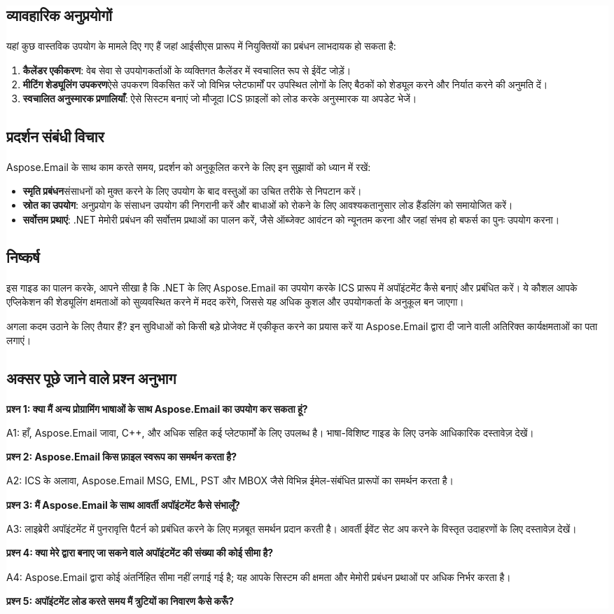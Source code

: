 ## व्यावहारिक अनुप्रयोगों

यहां कुछ वास्तविक उपयोग के मामले दिए गए हैं जहां आईसीएस प्रारूप में नियुक्तियों का प्रबंधन लाभदायक हो सकता है:

1. **कैलेंडर एकीकरण**: वेब सेवा से उपयोगकर्ताओं के व्यक्तिगत कैलेंडर में स्वचालित रूप से ईवेंट जोड़ें।
2. **मीटिंग शेड्यूलिंग उपकरण**ऐसे उपकरण विकसित करें जो विभिन्न प्लेटफार्मों पर उपस्थित लोगों के लिए बैठकों को शेड्यूल करने और निर्यात करने की अनुमति दें।
3. **स्वचालित अनुस्मारक प्रणालियाँ**: ऐसे सिस्टम बनाएं जो मौजूदा ICS फ़ाइलों को लोड करके अनुस्मारक या अपडेट भेजें।

## प्रदर्शन संबंधी विचार

Aspose.Email के साथ काम करते समय, प्रदर्शन को अनुकूलित करने के लिए इन सुझावों को ध्यान में रखें:

- **स्मृति प्रबंधन**संसाधनों को मुक्त करने के लिए उपयोग के बाद वस्तुओं का उचित तरीके से निपटान करें।
- **स्रोत का उपयोग**: अनुप्रयोग के संसाधन उपयोग की निगरानी करें और बाधाओं को रोकने के लिए आवश्यकतानुसार लोड हैंडलिंग को समायोजित करें।
- **सर्वोत्तम प्रथाएं**: .NET मेमोरी प्रबंधन की सर्वोत्तम प्रथाओं का पालन करें, जैसे ऑब्जेक्ट आवंटन को न्यूनतम करना और जहां संभव हो बफर्स का पुनः उपयोग करना।

## निष्कर्ष

इस गाइड का पालन करके, आपने सीखा है कि .NET के लिए Aspose.Email का उपयोग करके ICS प्रारूप में अपॉइंटमेंट कैसे बनाएं और प्रबंधित करें। ये कौशल आपके एप्लिकेशन की शेड्यूलिंग क्षमताओं को सुव्यवस्थित करने में मदद करेंगे, जिससे यह अधिक कुशल और उपयोगकर्ता के अनुकूल बन जाएगा।

अगला कदम उठाने के लिए तैयार हैं? इन सुविधाओं को किसी बड़े प्रोजेक्ट में एकीकृत करने का प्रयास करें या Aspose.Email द्वारा दी जाने वाली अतिरिक्त कार्यक्षमताओं का पता लगाएं।

## अक्सर पूछे जाने वाले प्रश्न अनुभाग

**प्रश्न 1: क्या मैं अन्य प्रोग्रामिंग भाषाओं के साथ Aspose.Email का उपयोग कर सकता हूं?**

A1: हाँ, Aspose.Email जावा, C++, और अधिक सहित कई प्लेटफार्मों के लिए उपलब्ध है। भाषा-विशिष्ट गाइड के लिए उनके आधिकारिक दस्तावेज़ देखें।

**प्रश्न 2: Aspose.Email किस फ़ाइल स्वरूप का समर्थन करता है?**

A2: ICS के अलावा, Aspose.Email MSG, EML, PST और MBOX जैसे विभिन्न ईमेल-संबंधित प्रारूपों का समर्थन करता है।

**प्रश्न 3: मैं Aspose.Email के साथ आवर्ती अपॉइंटमेंट कैसे संभालूँ?**

A3: लाइब्रेरी अपॉइंटमेंट में पुनरावृत्ति पैटर्न को प्रबंधित करने के लिए मज़बूत समर्थन प्रदान करती है। आवर्ती ईवेंट सेट अप करने के विस्तृत उदाहरणों के लिए दस्तावेज़ देखें।

**प्रश्न 4: क्या मेरे द्वारा बनाए जा सकने वाले अपॉइंटमेंट की संख्या की कोई सीमा है?**

A4: Aspose.Email द्वारा कोई अंतर्निहित सीमा नहीं लगाई गई है; यह आपके सिस्टम की क्षमता और मेमोरी प्रबंधन प्रथाओं पर अधिक निर्भर करता है।

**प्रश्न 5: अपॉइंटमेंट लोड करते समय मैं त्रुटियों का निवारण कैसे करूँ?**
